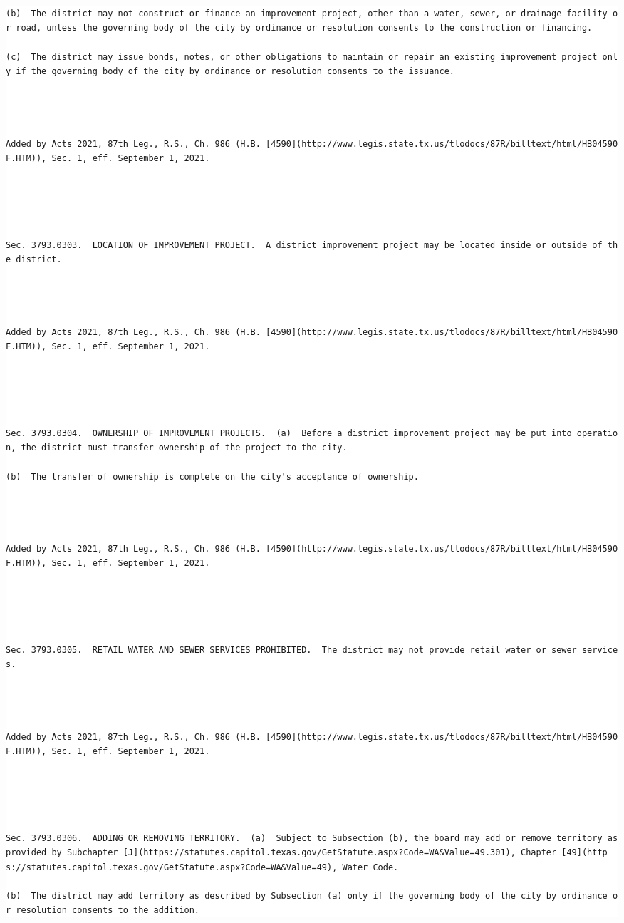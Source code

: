     (b)  The district may not construct or finance an improvement project, other than a water, sewer, or drainage facility or road, unless the governing body of the city by ordinance or resolution consents to the construction or financing.
    
    (c)  The district may issue bonds, notes, or other obligations to maintain or repair an existing improvement project only if the governing body of the city by ordinance or resolution consents to the issuance.
    
    
    
    
    Added by Acts 2021, 87th Leg., R.S., Ch. 986 (H.B. [4590](http://www.legis.state.tx.us/tlodocs/87R/billtext/html/HB04590F.HTM)), Sec. 1, eff. September 1, 2021.
    
    
    
    
    
    Sec. 3793.0303.  LOCATION OF IMPROVEMENT PROJECT.  A district improvement project may be located inside or outside of the district.
    
    
    
    
    Added by Acts 2021, 87th Leg., R.S., Ch. 986 (H.B. [4590](http://www.legis.state.tx.us/tlodocs/87R/billtext/html/HB04590F.HTM)), Sec. 1, eff. September 1, 2021.
    
    
    
    
    
    Sec. 3793.0304.  OWNERSHIP OF IMPROVEMENT PROJECTS.  (a)  Before a district improvement project may be put into operation, the district must transfer ownership of the project to the city.
    
    (b)  The transfer of ownership is complete on the city's acceptance of ownership.
    
    
    
    
    Added by Acts 2021, 87th Leg., R.S., Ch. 986 (H.B. [4590](http://www.legis.state.tx.us/tlodocs/87R/billtext/html/HB04590F.HTM)), Sec. 1, eff. September 1, 2021.
    
    
    
    
    
    Sec. 3793.0305.  RETAIL WATER AND SEWER SERVICES PROHIBITED.  The district may not provide retail water or sewer services.
    
    
    
    
    Added by Acts 2021, 87th Leg., R.S., Ch. 986 (H.B. [4590](http://www.legis.state.tx.us/tlodocs/87R/billtext/html/HB04590F.HTM)), Sec. 1, eff. September 1, 2021.
    
    
    
    
    
    Sec. 3793.0306.  ADDING OR REMOVING TERRITORY.  (a)  Subject to Subsection (b), the board may add or remove territory as provided by Subchapter [J](https://statutes.capitol.texas.gov/GetStatute.aspx?Code=WA&Value=49.301), Chapter [49](https://statutes.capitol.texas.gov/GetStatute.aspx?Code=WA&Value=49), Water Code.
    
    (b)  The district may add territory as described by Subsection (a) only if the governing body of the city by ordinance or resolution consents to the addition.
    
    
    
    
